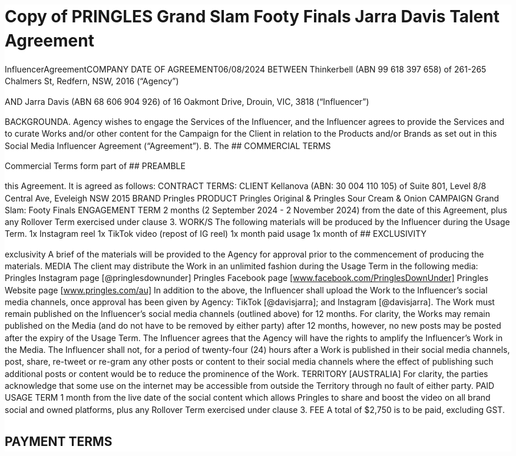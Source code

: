 # Copy of PRINGLES   Grand Slam  Footy Finals Jarra Davis Talent Agreement

InfluencerAgreementCOMPANY DATE OF AGREEMENT06/08/2024 BETWEEN Thinkerbell (ABN 99 618 397 658) of 261-265 Chalmers St, Redfern, NSW, 2016 (“Agency”)
 
AND Jarra Davis (ABN 68 606 904 926) of 16 Oakmont Drive, Drouin, VIC, 3818 (“Influencer”) 
 
BACKGROUNDA. Agency wishes to engage the Services of the Influencer, and the Influencer agrees to provide the Services and to curate Works and/or other content for the Campaign for the Client in relation to the Products and/or Brands as set out in this Social Media Influencer Agreement (“Agreement”).
B. The ## COMMERCIAL TERMS

Commercial Terms form part of ## PREAMBLE

this Agreement.
It is agreed as follows:
CONTRACT TERMS:
CLIENT Kellanova (ABN: 30 004 110 105) of Suite 801, Level 8/8 Central Ave, Eveleigh NSW 2015 BRAND Pringles PRODUCT Pringles Original & Pringles Sour Cream & Onion CAMPAIGN Grand Slam: Footy Finals ENGAGEMENT TERM 2 months (2 September 2024 - 2 November 2024) from the date of this Agreement, plus any Rollover Term exercised under clause 3. 
WORK/S The following materials will be produced by the Influencer during the Usage Term.
1x Instagram reel 1x TikTok video (repost of IG reel)
1x month paid usage 1x month of ## EXCLUSIVITY

exclusivity A brief of the materials will be provided to the Agency for approval prior to the commencement of producing the materials. 
MEDIA The client may distribute the Work in an unlimited fashion during the Usage Term in the following media:
Pringles Instagram page [@pringlesdownunder]
Pringles Facebook page [www.facebook.com/PringlesDownUnder]
Pringles Website page [www.pringles.com/au] 
In addition to the above, the Influencer shall upload the Work to the Influencer’s social media channels, once approval has been given by Agency:
TikTok [@davisjarra]; and Instagram [@davisjarra].
The Work must remain published on the Influencer’s social media channels (outlined above) for 12 months. For clarity, the Works may remain published on the Media (and do not have to be removed by either party) after 12 months, however, no new posts may be posted after the expiry of the Usage Term. 
The Influencer agrees that the Agency will have the rights to amplify the Influencer’s Work in the Media.
The Influencer shall not, for a period of twenty-four (24) hours after a Work is published in their social media channels, post, share, re-tweet or re-gram any other posts or content to their social media channels where the effect of publishing such additional posts or content would be to reduce the prominence of the Work.
TERRITORY
[AUSTRALIA] 
For clarity, the parties acknowledge that some use on the internet may be accessible from outside the Territory through no fault of either party.
PAID USAGE TERM 1 month from the live date of the social content which allows Pringles to share and boost the video on all brand social and owned platforms, plus any Rollover Term exercised under clause 3.
FEE A total of $2,750 is to be paid, excluding GST. 
## PAYMENT TERMS
